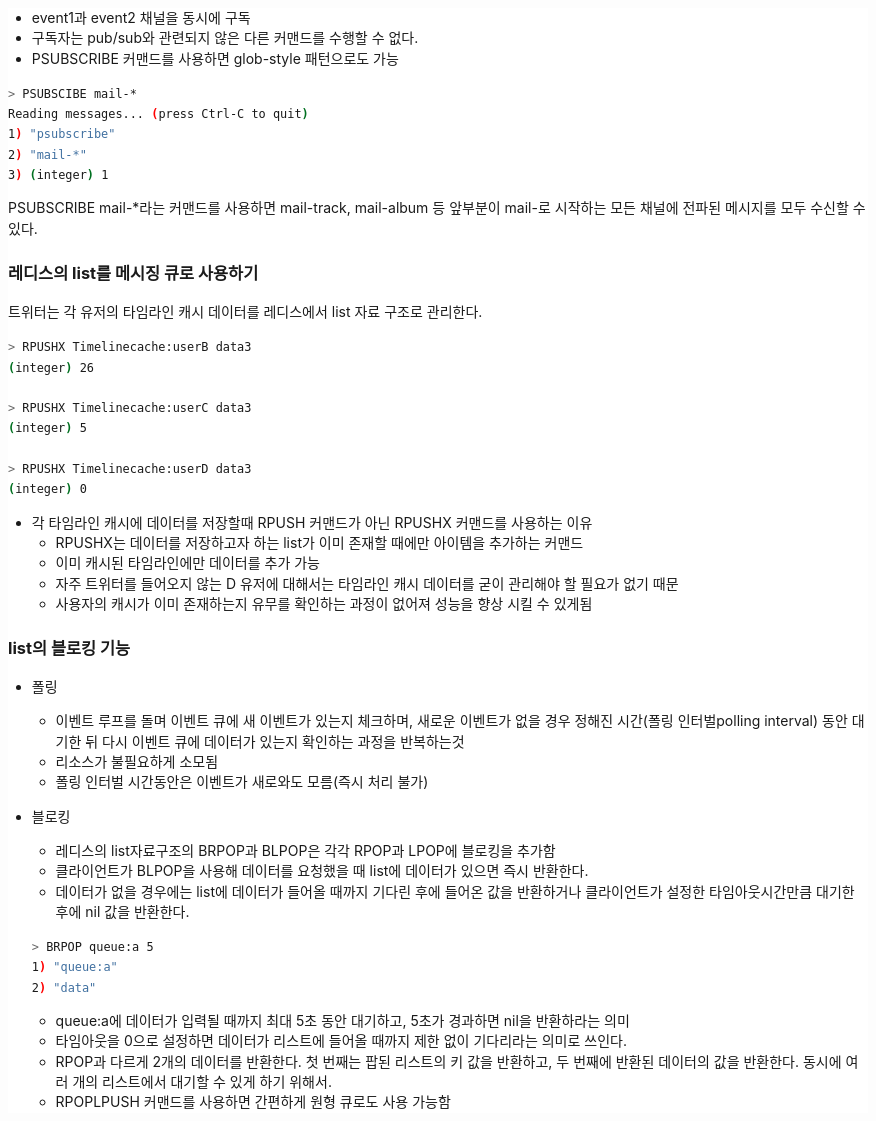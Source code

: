 - event1과 event2 채널을 동시에 구독
- 구독자는 pub/sub와 관련되지 않은 다른 커맨드를 수행할 수 없다.
- PSUBSCRIBE 커맨드를 사용하면 glob-style 패턴으로도 가능

```bash
> PSUBSCIBE mail-*
Reading messages... (press Ctrl-C to quit)
1) "psubscribe"
2) "mail-*"
3) (integer) 1
```

PSUBSCRIBE mail-*라는 커맨드를 사용하면 mail-track, mail-album 등 앞부분이 mail-로 시작하는 모든 채널에 전파된 메시지를 모두 수신할 수 있다.

### 레디스의 list를 메시징 큐로 사용하기

트위터는 각 유저의 타임라인 캐시 데이터를 레디스에서 list 자료 구조로 관리한다.

```bash
> RPUSHX Timelinecache:userB data3
(integer) 26

> RPUSHX Timelinecache:userC data3
(integer) 5

> RPUSHX Timelinecache:userD data3
(integer) 0
```

- 각 타임라인 캐시에 데이터를 저장할때 RPUSH 커맨드가 아닌 RPUSHX 커맨드를 사용하는 이유
    - RPUSHX는 데이터를 저장하고자 하는 list가 이미 존재할 때에만 아이템을 추가하는 커맨드
    - 이미 캐시된 타임라인에만 데이터를 추가 가능
    - 자주 트위터를 들어오지 않는 D 유저에 대해서는 타임라인 캐시 데이터를 굳이 관리해야 할 필요가 없기 때문
    - 사용자의 캐시가 이미 존재하는지 유무를 확인하는 과정이 없어져 성능을 향상 시킬 수 있게됨

### list의 블로킹 기능

- 폴링
    - 이벤트 루프를 돌며 이벤트 큐에 새 이벤트가 있는지 체크하며, 새로운 이벤트가 없을 경우 정해진 시간(폴링 인터벌polling interval) 동안 대기한 뒤 다시 이벤트 큐에 데이터가 있는지 확인하는 과정을 반복하는것
    - 리소스가 불필요하게 소모됨
    - 폴링 인터벌 시간동안은 이벤트가 새로와도 모름(즉시 처리 불가)
- 블로킹
    - 레디스의 list자료구조의 BRPOP과 BLPOP은 각각 RPOP과 LPOP에 블로킹을 추가함
    - 클라이언트가 BLPOP을 사용해 데이터를 요청했을 때 list에 데이터가 있으면 즉시 반환한다.
    - 데이터가 없을 경우에는 list에 데이터가 들어올 때까지 기다린 후에 들어온 값을 반환하거나 클라이언트가 설정한 타임아웃시간만큼 대기한 후에 nil 값을 반환한다.
    
    ```bash
    > BRPOP queue:a 5
    1) "queue:a"
    2) "data"
    ```
    
    - queue:a에 데이터가 입력될 때까지 최대 5초 동안 대기하고, 5초가 경과하면 nil을 반환하라는 의미
    - 타임아웃을 0으로 설정하면 데이터가 리스트에 들어올 때까지 제한 없이 기다리라는 의미로 쓰인다.
    - RPOP과 다르게 2개의 데이터를 반환한다. 첫 번째는 팝된 리스트의 키 값을 반환하고, 두 번째에 반환된 데이터의 값을 반환한다. 동시에 여러 개의 리스트에서 대기할 수 있게 하기 위해서.
    - RPOPLPUSH 커맨드를 사용하면 간편하게 원형 큐로도 사용 가능함
